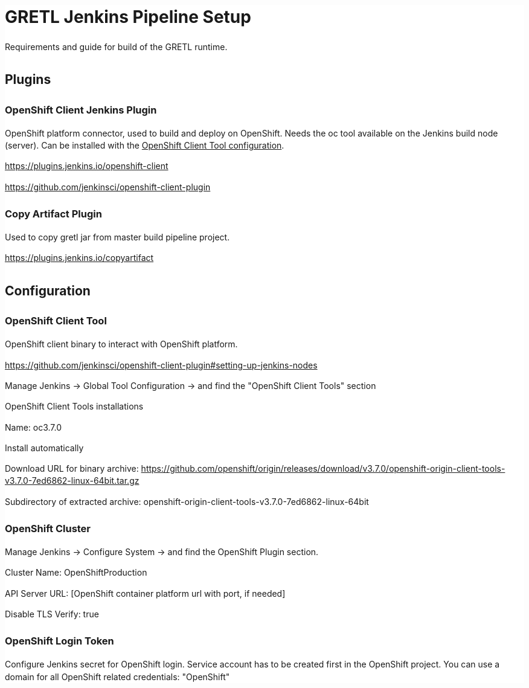 GRETL Jenkins Pipeline Setup
============================
Requirements and guide for build of the GRETL runtime.

Plugins
-------

### OpenShift Client Jenkins Plugin
OpenShift platform connector, used to build and deploy on OpenShift.
Needs the oc tool available on the Jenkins build node (server). Can be installed with the [OpenShift Client Tool configuration](#openShift-client-tool).

https://plugins.jenkins.io/openshift-client

https://github.com/jenkinsci/openshift-client-plugin

### Copy Artifact Plugin
Used to copy gretl jar from master build pipeline project.

https://plugins.jenkins.io/copyartifact


Configuration
-------------

### OpenShift Client Tool
OpenShift client binary to interact with OpenShift platform.

https://github.com/jenkinsci/openshift-client-plugin#setting-up-jenkins-nodes

Manage Jenkins -> Global Tool Configuration -> and find the "OpenShift Client Tools" section

OpenShift Client Tools installations

Name: oc3.7.0

Install automatically

Download URL for binary archive: https://github.com/openshift/origin/releases/download/v3.7.0/openshift-origin-client-tools-v3.7.0-7ed6862-linux-64bit.tar.gz

Subdirectory of extracted archive: openshift-origin-client-tools-v3.7.0-7ed6862-linux-64bit

### OpenShift Cluster

Manage Jenkins -> Configure System -> and find the OpenShift Plugin section.

Cluster Name: OpenShiftProduction

API Server URL: [OpenShift container platform url with port, if needed] 

Disable TLS Verify: true

### OpenShift Login Token
Configure Jenkins secret for OpenShift login.
Service account has to be created first in the OpenShift project.
You can use a domain for all OpenShift related credentials: "OpenShift"
